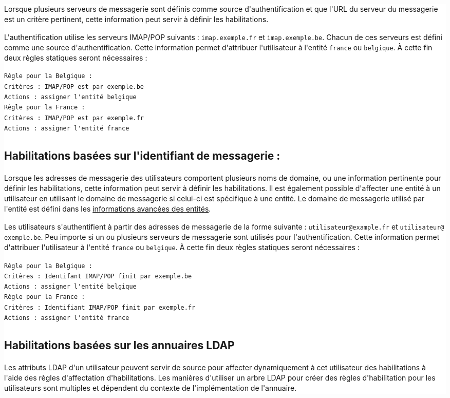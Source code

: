 Lorsque plusieurs serveurs de messagerie sont définis comme source
d'authentification et que l'URL du serveur du messagerie est un critère
pertinent, cette information peut servir à définir les habilitations.

L'authentification utilise les serveurs IMAP/POP suivants :
`imap.exemple.fr` et `imap.exemple.be`. Chacun de ces serveurs est
défini comme une source d'authentification. Cette information permet
d'attribuer l'utilisateur à l'entité `france` ou `belgique`. À cette fin
deux règles statiques seront nécessaires :

~~~~ {.codeblock}
Règle pour la Belgique :
Critères : IMAP/POP est par exemple.be
Actions : assigner l'entité belgique
Règle pour la France :
Critères : IMAP/POP est par exemple.fr
Actions : assigner l'entité france
~~~~

Habilitations basées sur l'identifiant de messagerie :
------------------------------------------------------

Lorsque les adresses de messagerie des utilisateurs comportent plusieurs
noms de domaine, ou une information pertinente pour définir les
habilitations, cette information peut servir à définir les
habilitations. Il est également possible d'affecter une entité à un
utilisateur en utilisant le domaine de messagerie si celui-ci est
spécifique à une entité. Le domaine de messagerie utilisé par l'entité
est défini dans les [informations avancées des
entités](administration_entity_delegation.dita).

Les utilisateurs s'authentifient à partir des adresses de messagerie de
la forme suivante : `utilisateur@example.fr` et
`utilisateur@exemple.be`. Peu importe si un ou plusieurs serveurs de
messagerie sont utilisés pour l'authentification. Cette information
permet d'attribuer l'utilisateur à l'entité `france` ou `belgique`. À
cette fin deux règles statiques seront nécessaires :

~~~~ {.codeblock}
Règle pour la Belgique :
Critères : Identifant IMAP/POP finit par exemple.be
Actions : assigner l'entité belgique
Règle pour la France :
Critères : Identifiant IMAP/POP finit par exemple.fr
Actions : assigner l'entité france
~~~~

Habilitations basées sur les annuaires LDAP
-------------------------------------------

Les attributs LDAP d'un utilisateur peuvent servir de source pour
affecter dynamiquement à cet utilisateur des habilitations à l'aide des
règles d'affectation d'habilitations. Les manières d'utiliser un arbre
LDAP pour créer des règles d'habilitation pour les utilisateurs sont
multiples et dépendent du contexte de l'implémentation de l'annuaire.
